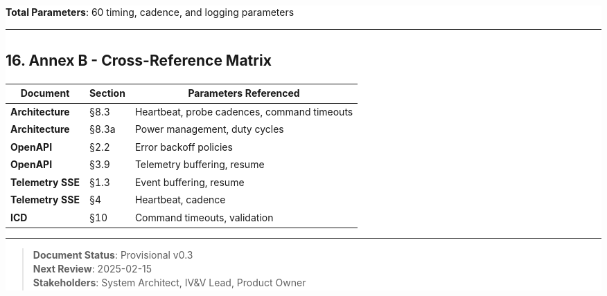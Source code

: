 **Total Parameters**: 60 timing, cadence, and logging parameters

---

## 16. Annex B - Cross-Reference Matrix

| Document | Section | Parameters Referenced |
|----------|---------|----------------------|
| **Architecture** | §8.3 | Heartbeat, probe cadences, command timeouts |
| **Architecture** | §8.3a | Power management, duty cycles |
| **OpenAPI** | §2.2 | Error backoff policies |
| **OpenAPI** | §3.9 | Telemetry buffering, resume |
| **Telemetry SSE** | §1.3 | Event buffering, resume |
| **Telemetry SSE** | §4 | Heartbeat, cadence |
| **ICD** | §10 | Command timeouts, validation |

---

> **Document Status**: Provisional v0.3  
> **Next Review**: 2025-02-15  
> **Stakeholders**: System Architect, IV&V Lead, Product Owner
